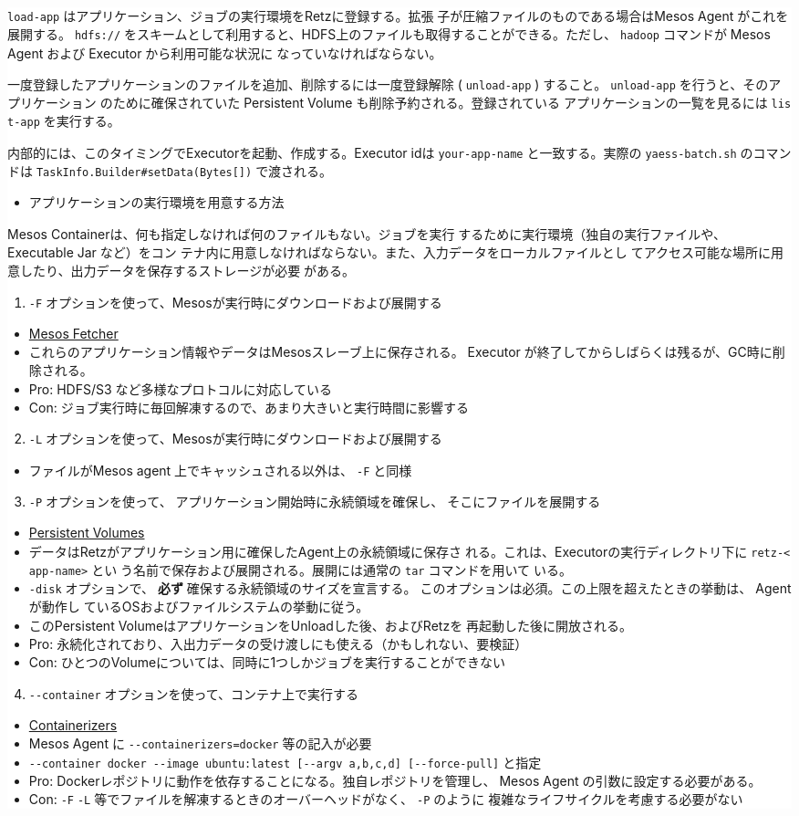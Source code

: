 `load-app` はアプリケーション、ジョブの実行環境をRetzに登録する。拡張
子が圧縮ファイルのものである場合はMesos Agent がこれを展開する。 `hdfs://` 
をスキームとして利用すると、HDFS上のファイルも取得することができる。ただし、
`hadoop` コマンドが Mesos Agent および Executor から利用可能な状況に
なっていなければならない。

一度登録したアプリケーションのファイルを追加、削除するには一度登録解除 (
`unload-app` ) すること。 `unload-app` を行うと、そのアプリケーション
のために確保されていた Persistent Volume も削除予約される。登録されている
アプリケーションの一覧を見るには `list-app` を実行する。

内部的には、このタイミングでExecutorを起動、作成する。Executor idは
`your-app-name` と一致する。実際の `yaess-batch.sh` のコマンドは
`TaskInfo.Builder#setData(Bytes[])` で渡される。

* アプリケーションの実行環境を用意する方法

Mesos Containerは、何も指定しなければ何のファイルもない。ジョブを実行
するために実行環境（独自の実行ファイルや、 Executable Jar など）をコン
テナ内に用意しなければならない。また、入力データをローカルファイルとし
てアクセス可能な場所に用意したり、出力データを保存するストレージが必要
がある。

1. `-F` オプションを使って、Mesosが実行時にダウンロードおよび展開する
* [Mesos Fetcher](http://mesos.apache.org/documentation/latest/fetcher/)
* これらのアプリケーション情報やデータはMesosスレーブ上に保存される。
Executor が終了してからしばらくは残るが、GC時に削除される。
* Pro: HDFS/S3 など多様なプロトコルに対応している
* Con: ジョブ実行時に毎回解凍するので、あまり大きいと実行時間に影響する

2. `-L` オプションを使って、Mesosが実行時にダウンロードおよび展開する
* ファイルがMesos agent 上でキャッシュされる以外は、 `-F` と同様

3. `-P` オプションを使って、 アプリケーション開始時に永続領域を確保し、
  そこにファイルを展開する
* [Persistent Volumes](http://mesos.apache.org/documentation/latest/persistent-volume/)
* データはRetzがアプリケーション用に確保したAgent上の永続領域に保存さ
  れる。これは、Executorの実行ディレクトリ下に `retz-<app-name>` とい
  う名前で保存および展開される。展開には通常の `tar` コマンドを用いて
  いる。
* `-disk` オプションで、 **必ず** 確保する永続領域のサイズを宣言する。
  このオプションは必須。この上限を超えたときの挙動は、 Agent が動作し
  ているOSおよびファイルシステムの挙動に従う。
* このPersistent VolumeはアプリケーションをUnloadした後、およびRetzを
  再起動した後に開放される。
* Pro: 永続化されており、入出力データの受け渡しにも使える（かもしれない、要検証）
* Con: ひとつのVolumeについては、同時に1つしかジョブを実行することができない

4. `--container` オプションを使って、コンテナ上で実行する
* [Containerizers](http://mesos.apache.org/documentation/latest/containerizer/)
* Mesos Agent に `--containerizers=docker` 等の記入が必要
* `--container docker --image ubuntu:latest [--argv a,b,c,d] [--force-pull]` と指定
* Pro: Dockerレポジトリに動作を依存することになる。独自レポジトリを管理し、 Mesos
  Agent の引数に設定する必要がある。
* Con: `-F` `-L` 等でファイルを解凍するときのオーバーヘッドがなく、 `-P` のように
  複雑なライフサイクルを考慮する必要がない
